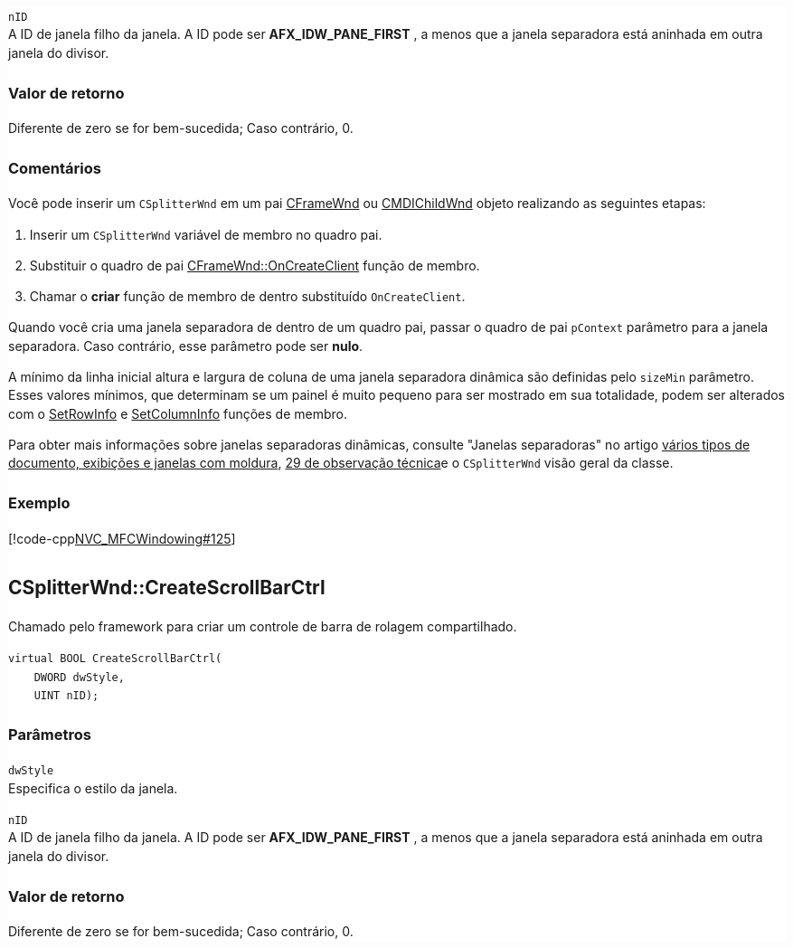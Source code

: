 `nID`  
 A ID de janela filho da janela. A ID pode ser **AFX_IDW_PANE_FIRST** , a menos que a janela separadora está aninhada em outra janela do divisor.  
  
### <a name="return-value"></a>Valor de retorno  
 Diferente de zero se for bem-sucedida; Caso contrário, 0.  
  
### <a name="remarks"></a>Comentários  
 Você pode inserir um `CSplitterWnd` em um pai [CFrameWnd](../../mfc/reference/cframewnd-class.md) ou [CMDIChildWnd](../../mfc/reference/cmdichildwnd-class.md) objeto realizando as seguintes etapas:  
  
1.  Inserir um `CSplitterWnd` variável de membro no quadro pai.  
  
2.  Substituir o quadro de pai [CFrameWnd::OnCreateClient](../../mfc/reference/cframewnd-class.md#oncreateclient) função de membro.  
  
3.  Chamar o **criar** função de membro de dentro substituído `OnCreateClient`.  
  
 Quando você cria uma janela separadora de dentro de um quadro pai, passar o quadro de pai `pContext` parâmetro para a janela separadora. Caso contrário, esse parâmetro pode ser **nulo**.  
  
 A mínimo da linha inicial altura e largura de coluna de uma janela separadora dinâmica são definidas pelo `sizeMin` parâmetro. Esses valores mínimos, que determinam se um painel é muito pequeno para ser mostrado em sua totalidade, podem ser alterados com o [SetRowInfo](#setrowinfo) e [SetColumnInfo](#setcolumninfo) funções de membro.  
  
 Para obter mais informações sobre janelas separadoras dinâmicas, consulte "Janelas separadoras" no artigo [vários tipos de documento, exibições e janelas com moldura](../../mfc/multiple-document-types-views-and-frame-windows.md), [29 de observação técnica](../../mfc/tn029-splitter-windows.md)e o `CSplitterWnd` visão geral da classe.  
  
### <a name="example"></a>Exemplo  
 [!code-cpp[NVC_MFCWindowing#125](../../mfc/reference/codesnippet/cpp/csplitterwnd-class_1.cpp)]  
  
##  <a name="createscrollbarctrl"></a>  CSplitterWnd::CreateScrollBarCtrl  
 Chamado pelo framework para criar um controle de barra de rolagem compartilhado.  
  
```  
virtual BOOL CreateScrollBarCtrl(
    DWORD dwStyle,  
    UINT nID);
```  
  
### <a name="parameters"></a>Parâmetros  
 `dwStyle`  
 Especifica o estilo da janela.  
  
 `nID`  
 A ID de janela filho da janela. A ID pode ser **AFX_IDW_PANE_FIRST** , a menos que a janela separadora está aninhada em outra janela do divisor.  
  
### <a name="return-value"></a>Valor de retorno  
 Diferente de zero se for bem-sucedida; Caso contrário, 0.  
  